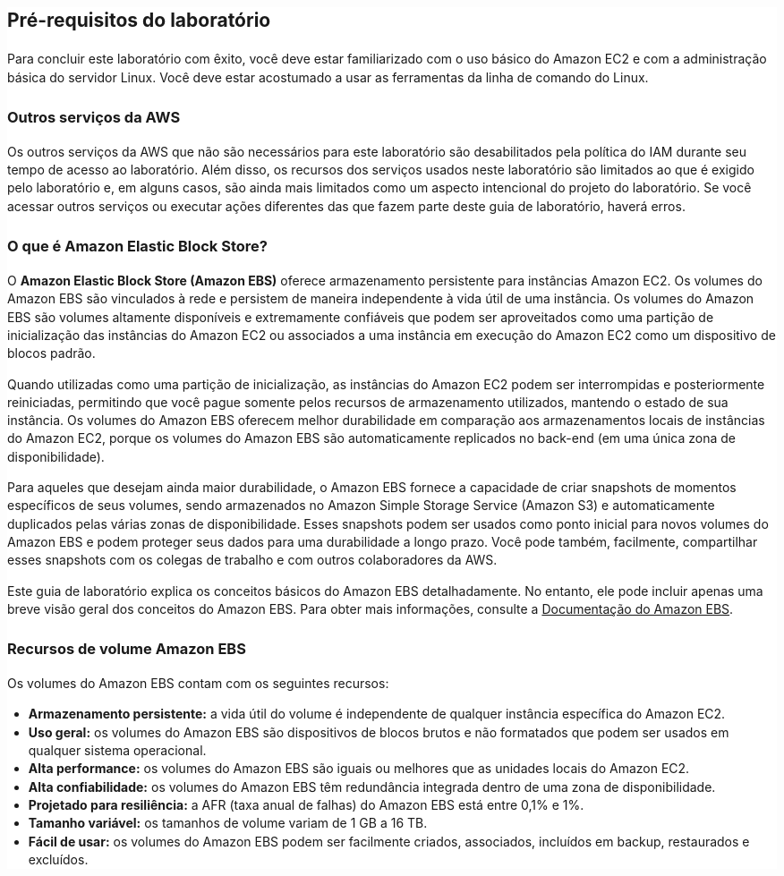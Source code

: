 ## Pré-requisitos do laboratório

Para concluir este laboratório com êxito, você deve estar familiarizado com o uso básico do Amazon EC2 e com a administração básica do servidor Linux. Você deve estar acostumado a usar as ferramentas da linha de comando do Linux.

### Outros serviços da AWS

Os outros serviços da AWS que não são necessários para este laboratório são desabilitados pela política do IAM durante seu tempo de acesso ao laboratório. Além disso, os recursos dos serviços usados neste laboratório são limitados ao que é exigido pelo laboratório e, em alguns casos, são ainda mais limitados como um aspecto intencional do projeto do laboratório. Se você acessar outros serviços ou executar ações diferentes das que fazem parte deste guia de laboratório, haverá erros.

### O que é Amazon Elastic Block Store?

O **Amazon Elastic Block Store (Amazon EBS)** oferece armazenamento persistente para instâncias Amazon EC2. Os volumes do Amazon EBS são vinculados à rede e persistem de maneira independente à vida útil de uma instância. Os volumes do Amazon EBS são volumes altamente disponíveis e extremamente confiáveis que podem ser aproveitados como uma partição de inicialização das instâncias do Amazon EC2 ou associados a uma instância em execução do Amazon EC2 como um dispositivo de blocos padrão.

Quando utilizadas como uma partição de inicialização, as instâncias do Amazon EC2 podem ser interrompidas e posteriormente reiniciadas, permitindo que você pague somente pelos recursos de armazenamento utilizados, mantendo o estado de sua instância. Os volumes do Amazon EBS oferecem melhor durabilidade em comparação aos armazenamentos locais de instâncias do Amazon EC2, porque os volumes do Amazon EBS são automaticamente replicados no back-end (em uma única zona de disponibilidade).

Para aqueles que desejam ainda maior durabilidade, o Amazon EBS fornece a capacidade de criar snapshots de momentos específicos de seus volumes, sendo armazenados no Amazon Simple Storage Service (Amazon S3) e automaticamente duplicados pelas várias zonas de disponibilidade. Esses snapshots podem ser usados como ponto inicial para novos volumes do Amazon EBS e podem proteger seus dados para uma durabilidade a longo prazo. Você pode também, facilmente, compartilhar esses snapshots com os colegas de trabalho e com outros colaboradores da AWS.

Este guia de laboratório explica os conceitos básicos do Amazon EBS detalhadamente. No entanto, ele pode incluir apenas uma breve visão geral dos conceitos do Amazon EBS. Para obter mais informações, consulte a <a href="http://aws.amazon.com/ebs/" target="_blank">Documentação do Amazon EBS</a>.

### Recursos de volume Amazon EBS

Os volumes do Amazon EBS contam com os seguintes recursos:

- **Armazenamento persistente:** a vida útil do volume é independente de qualquer instância específica do Amazon EC2.
- **Uso geral:** os volumes do Amazon EBS são dispositivos de blocos brutos e não formatados que podem ser usados em qualquer sistema operacional.
- **Alta performance:** os volumes do Amazon EBS são iguais ou melhores que as unidades locais do Amazon EC2.
- **Alta confiabilidade:** os volumes do Amazon EBS têm redundância integrada dentro de uma zona de disponibilidade.
- **Projetado para resiliência:** a AFR (taxa anual de falhas) do Amazon EBS está entre 0,1% e 1%.
- **Tamanho variável:** os tamanhos de volume variam de 1 GB a 16 TB.
- **Fácil de usar:** os volumes do Amazon EBS podem ser facilmente criados, associados, incluídos em backup, restaurados e excluídos.
